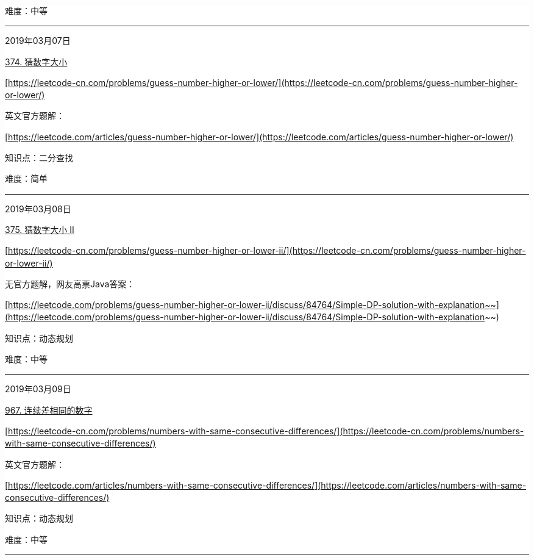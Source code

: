 难度：中等  

---  

2019年03月07日  

[374. 猜数字大小](https://github.com/hollischuang/algorithm/tree/master/leetcode/374-GuessNumberHigherOrLower)  

[https://leetcode-cn.com/problems/guess-number-higher-or-lower/](https://leetcode-cn.com/problems/guess-number-higher-or-lower/)  

英文官方题解：  

[https://leetcode.com/articles/guess-number-higher-or-lower/](https://leetcode.com/articles/guess-number-higher-or-lower/)  

知识点：二分查找  

难度：简单  

---  

2019年03月08日  

[375. 猜数字大小 II](https://github.com/hollischuang/algorithm/tree/master/leetcode/375-GuessNumberHigherOrLowerII)  

[https://leetcode-cn.com/problems/guess-number-higher-or-lower-ii/](https://leetcode-cn.com/problems/guess-number-higher-or-lower-ii/)  

无官方题解，网友高票Java答案：  

[https://leetcode.com/problems/guess-number-higher-or-lower-ii/discuss/84764/Simple-DP-solution-with-explanation~~](https://leetcode.com/problems/guess-number-higher-or-lower-ii/discuss/84764/Simple-DP-solution-with-explanation~~)  

知识点：动态规划  

难度：中等  

---  

2019年03月09日  

[967. 连续差相同的数字](https://github.com/hollischuang/algorithm/tree/master/leetcode/967-NumbersWithSameConsecutiveDifferences)  

[https://leetcode-cn.com/problems/numbers-with-same-consecutive-differences/](https://leetcode-cn.com/problems/numbers-with-same-consecutive-differences/)  

英文官方题解：  

[https://leetcode.com/articles/numbers-with-same-consecutive-differences/](https://leetcode.com/articles/numbers-with-same-consecutive-differences/)  

知识点：动态规划  

难度：中等  

---  

